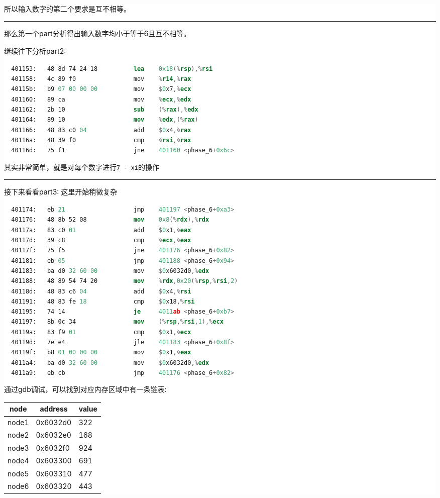 所以输入数字的第二个要求是互不相等。

---

那么第一个part分析得出输入数字均小于等于6且互不相等。

继续往下分析part2:

```nasm
  401153:	48 8d 74 24 18       	lea    0x18(%rsp),%rsi
  401158:	4c 89 f0             	mov    %r14,%rax
  40115b:	b9 07 00 00 00       	mov    $0x7,%ecx
  401160:	89 ca                	mov    %ecx,%edx
  401162:	2b 10                	sub    (%rax),%edx
  401164:	89 10                	mov    %edx,(%rax)
  401166:	48 83 c0 04          	add    $0x4,%rax
  40116a:	48 39 f0             	cmp    %rsi,%rax
  40116d:	75 f1                	jne    401160 <phase_6+0x6c>
```

其实非常简单，就是对每个数字进行`7 - xi`的操作

---

接下来看看part3: 这里开始稍微复杂

```nasm
  401174:	eb 21                	jmp    401197 <phase_6+0xa3>
  401176:	48 8b 52 08          	mov    0x8(%rdx),%rdx
  40117a:	83 c0 01             	add    $0x1,%eax
  40117d:	39 c8                	cmp    %ecx,%eax
  40117f:	75 f5                	jne    401176 <phase_6+0x82>
  401181:	eb 05                	jmp    401188 <phase_6+0x94>
  401183:	ba d0 32 60 00       	mov    $0x6032d0,%edx
  401188:	48 89 54 74 20       	mov    %rdx,0x20(%rsp,%rsi,2)
  40118d:	48 83 c6 04          	add    $0x4,%rsi
  401191:	48 83 fe 18          	cmp    $0x18,%rsi
  401195:	74 14                	je     4011ab <phase_6+0xb7>
  401197:	8b 0c 34             	mov    (%rsp,%rsi,1),%ecx
  40119a:	83 f9 01             	cmp    $0x1,%ecx
  40119d:	7e e4                	jle    401183 <phase_6+0x8f>
  40119f:	b8 01 00 00 00       	mov    $0x1,%eax
  4011a4:	ba d0 32 60 00       	mov    $0x6032d0,%edx
  4011a9:	eb cb                	jmp    401176 <phase_6+0x82>
````

通过gdb调试，可以找到对应内存区域中有一条链表:

|node|address|value|
|---|---|---|
|node1|0x6032d0|322|
|node2|0x6032e0|168|
|node3|0x6032f0|924|
|node4|0x603300|691|
|node5|0x603310|477|
|node6|0x603320|443|
